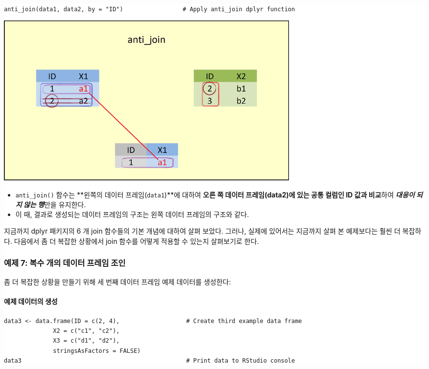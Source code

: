 ```{r}
anti_join(data1, data2, by = "ID")                 # Apply anti_join dplyr function
```

 

<img src="images/ch06/anti_join-dplyr-r-package-function.png" alt="R anti_join dplyr Package Function" style="zoom:67%;" />

- `anti_join()` 함수는 **왼쪽의 데이터 프레임(`data1`)**에 대하여 **오른 쪽 데이터 프레임(data2)에 있는 공통 컬럼인 ID 값과 비교**하여 ***대응이 되지 않는 행***만을 유지한다. 
- 이 때, 결과로 생성되는 데이터 프레임의 구조는 왼쪽 데이터 프레임의 구조와 같다.

 

지금까지 dplyr 패키지의 6 개 join 함수들의 기본 개념에 대하여 살펴 보았다. 그러나, 실제에 있어서는 지금까지 살펴 본 예제보다는 훨씬 더 복잡하다. 다음에서 좀 더 복잡한 상황에서 join 함수를 어떻게 적용할 수 있는지 살펴보기로 한다.



### 예제 7: 복수 개의 데이터 프레임 조인

좀 더 복잡한 상황을 만들기 위해 세 번째 데이터 프레임 예제 데이터를 생성한다:



#### 예제 데이터의 생성

```{r}
data3 <- data.frame(ID = c(2, 4),                   # Create third example data frame 
              X2 = c("c1", "c2"),                    
              X3 = c("d1", "d2"),                    
              stringsAsFactors = FALSE) 
data3                                               # Print data to RStudio console 
```
